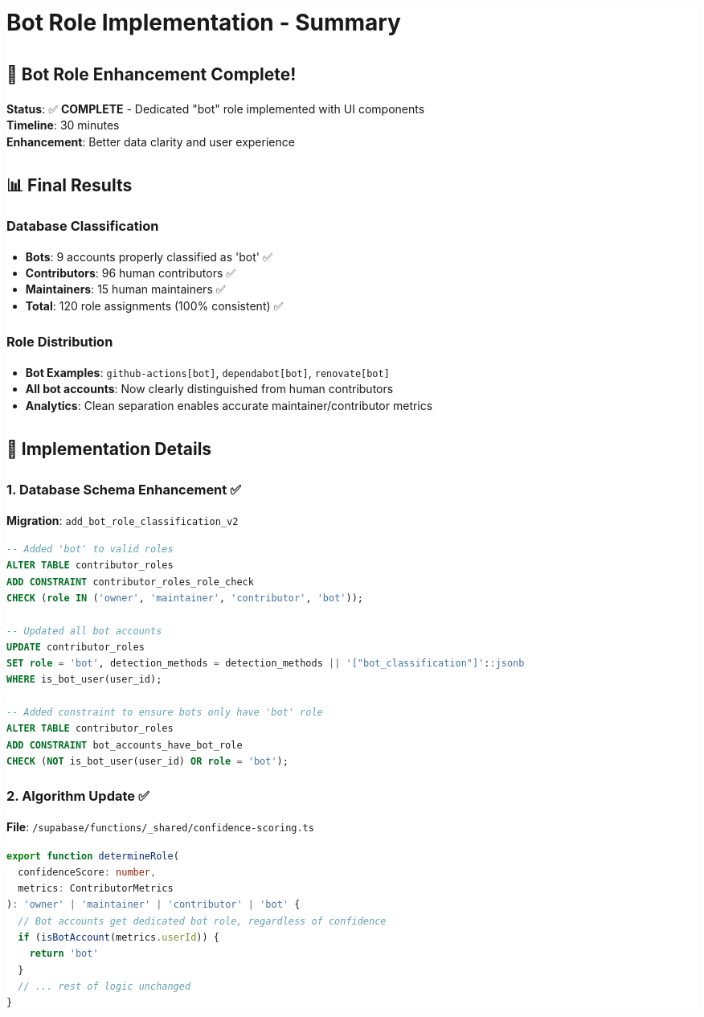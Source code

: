 # Bot Role Implementation - Summary

## 🎉 Bot Role Enhancement Complete!

**Status**: ✅ **COMPLETE** - Dedicated "bot" role implemented with UI components  
**Timeline**: 30 minutes  
**Enhancement**: Better data clarity and user experience

## 📊 Final Results

### Database Classification
- **Bots**: 9 accounts properly classified as 'bot' ✅
- **Contributors**: 96 human contributors ✅  
- **Maintainers**: 15 human maintainers ✅
- **Total**: 120 role assignments (100% consistent) ✅

### Role Distribution
- **Bot Examples**: `github-actions[bot]`, `dependabot[bot]`, `renovate[bot]`
- **All bot accounts**: Now clearly distinguished from human contributors
- **Analytics**: Clean separation enables accurate maintainer/contributor metrics

## 🔧 Implementation Details

### 1. Database Schema Enhancement ✅

**Migration**: `add_bot_role_classification_v2`

```sql
-- Added 'bot' to valid roles
ALTER TABLE contributor_roles 
ADD CONSTRAINT contributor_roles_role_check 
CHECK (role IN ('owner', 'maintainer', 'contributor', 'bot'));

-- Updated all bot accounts
UPDATE contributor_roles 
SET role = 'bot', detection_methods = detection_methods || '["bot_classification"]'::jsonb
WHERE is_bot_user(user_id);

-- Added constraint to ensure bots only have 'bot' role
ALTER TABLE contributor_roles 
ADD CONSTRAINT bot_accounts_have_bot_role 
CHECK (NOT is_bot_user(user_id) OR role = 'bot');
```

### 2. Algorithm Update ✅

**File**: `/supabase/functions/_shared/confidence-scoring.ts`

```typescript
export function determineRole(
  confidenceScore: number,
  metrics: ContributorMetrics
): 'owner' | 'maintainer' | 'contributor' | 'bot' {
  // Bot accounts get dedicated bot role, regardless of confidence
  if (isBotAccount(metrics.userId)) {
    return 'bot'
  }
  // ... rest of logic unchanged
}
```
